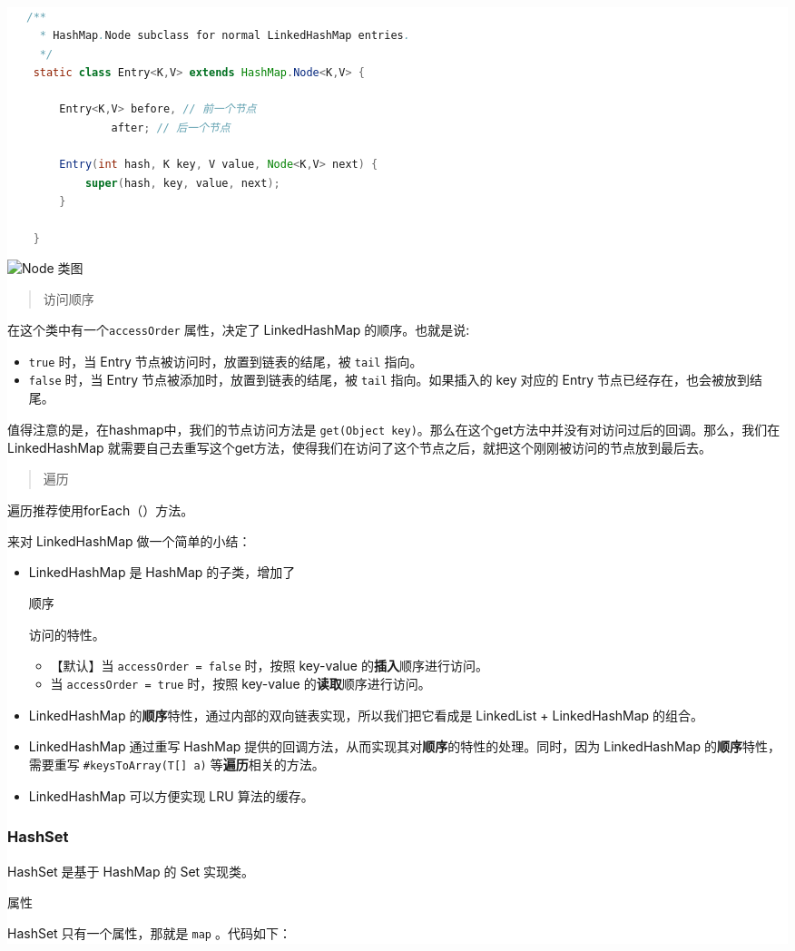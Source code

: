 ```java
   /**
     * HashMap.Node subclass for normal LinkedHashMap entries.
     */
    static class Entry<K,V> extends HashMap.Node<K,V> {

        Entry<K,V> before, // 前一个节点
                after; // 后一个节点

        Entry(int hash, K key, V value, Node<K,V> next) {
            super(hash, key, value, next);
        }

    }
```

![Node 类图](http://static.iocoder.cn/images/JDK/2019_12_07/04.jpg)

> 访问顺序

在这个类中有一个`accessOrder` 属性，决定了 LinkedHashMap 的顺序。也就是说:

- `true` 时，当 Entry 节点被访问时，放置到链表的结尾，被 `tail` 指向。
- `false` 时，当 Entry 节点被添加时，放置到链表的结尾，被 `tail` 指向。如果插入的 key 对应的 Entry 节点已经存在，也会被放到结尾。

值得注意的是，在hashmap中，我们的节点访问方法是 `get(Object key)`。那么在这个get方法中并没有对访问过后的回调。那么，我们在LinkedHashMap 就需要自己去重写这个get方法，使得我们在访问了这个节点之后，就把这个刚刚被访问的节点放到最后去。

> 遍历

遍历推荐使用forEach（）方法。



来对 LinkedHashMap 做一个简单的小结：

- LinkedHashMap 是 HashMap 的子类，增加了

  顺序

  访问的特性。

  - 【默认】当 `accessOrder = false` 时，按照 key-value 的**插入**顺序进行访问。
  - 当 `accessOrder = true` 时，按照 key-value 的**读取**顺序进行访问。

- LinkedHashMap 的**顺序**特性，通过内部的双向链表实现，所以我们把它看成是 LinkedList + LinkedHashMap 的组合。

- LinkedHashMap 通过重写 HashMap 提供的回调方法，从而实现其对**顺序**的特性的处理。同时，因为 LinkedHashMap 的**顺序**特性，需要重写 `#keysToArray(T[] a)` 等**遍历**相关的方法。

- LinkedHashMap 可以方便实现 LRU 算法的缓存。

### HashSet 

HashSet 是基于 HashMap 的 Set 实现类。

属性

HashSet 只有一个属性，那就是 `map` 。代码如下：
